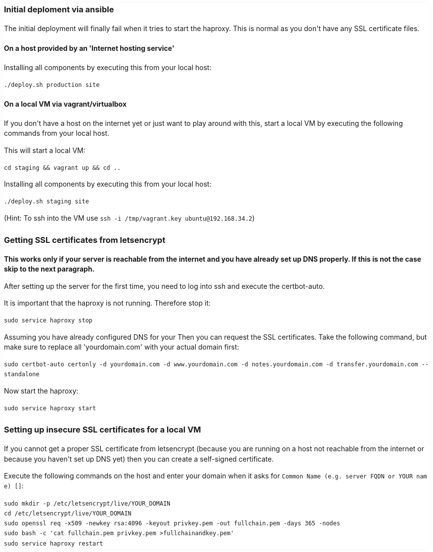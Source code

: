 ### Initial deploment via ansible

The initial deployment will finally fail when it tries to start the haproxy. This is normal as you don't have any SSL certificate files.

#### On a host provided by an 'Internet hosting service'

Installing all components by executing this from your local host:

`./deploy.sh production site`

#### On a local VM via vagrant/virtualbox

If you don't have a host on the internet yet or just want to play around with this, start a local VM by executing the following commands from your local host.

This will start a local VM:

`cd staging && vagrant up && cd ..`

Installing all components by executing this from your local host:

`./deploy.sh staging site`

(Hint: To ssh into the VM use `ssh -i /tmp/vagrant.key ubuntu@192.168.34.2`)

### Getting SSL certificates from letsencrypt

**This works only if your server is reachable from the internet and you have already set up DNS properly. If this is not the case skip to the next paragraph.**

After setting up the server for the first time, you need to log into ssh and execute the certbot-auto.

It is important that the haproxy is not running. Therefore stop it:

`sudo service haproxy stop`

Assuming you have already configured DNS for your 
Then you can request the SSL certificates. Take the following command, but make sure to replace all 'yourdomain.com' with your actual domain first:

`sudo certbot-auto certonly -d yourdomain.com -d www.yourdomain.com -d notes.yourdomain.com -d transfer.yourdomain.com --standalone`

Now start the haproxy:

`sudo service haproxy start`

### Setting up insecure SSL certificates for a local VM

If you cannot get a proper SSL certificate from letsencrypt (because you are running on a host not reachable from the internet or because you haven't set up DNS yet) then you can create a self-signed certificate.

Execute the following commands on the host and enter your domain when it asks for `Common Name (e.g. server FQDN or YOUR name) []`:

```
sudo mkdir -p /etc/letsencrypt/live/YOUR_DOMAIN
cd /etc/letsencrypt/live/YOUR_DOMAIN
sudo openssl req -x509 -newkey rsa:4096 -keyout privkey.pem -out fullchain.pem -days 365 -nodes
sudo bash -c 'cat fullchain.pem privkey.pem >fullchainandkey.pem'
sudo service haproxy restart
```
